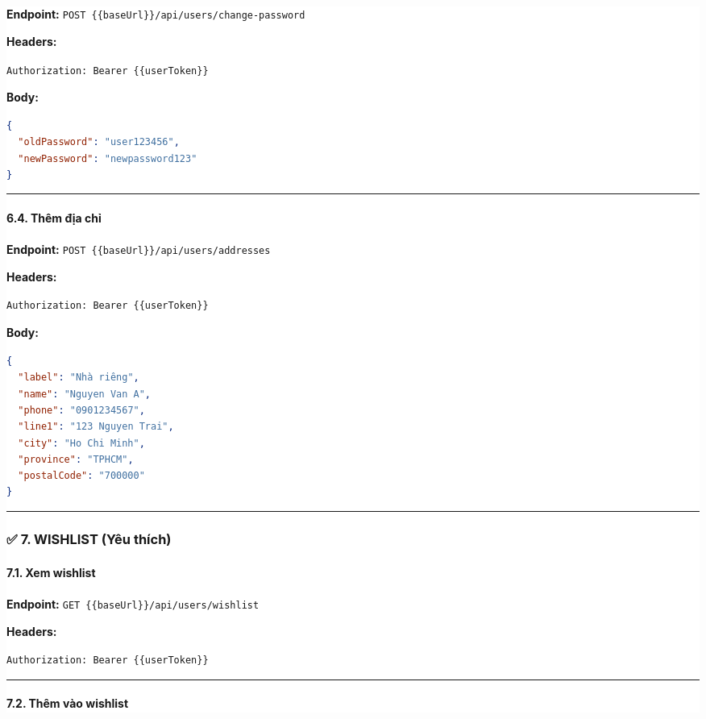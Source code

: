 **Endpoint:** `POST {{baseUrl}}/api/users/change-password`

**Headers:**

```
Authorization: Bearer {{userToken}}
```

**Body:**

```json
{
  "oldPassword": "user123456",
  "newPassword": "newpassword123"
}
```

---

#### 6.4. Thêm địa chỉ

**Endpoint:** `POST {{baseUrl}}/api/users/addresses`

**Headers:**

```
Authorization: Bearer {{userToken}}
```

**Body:**

```json
{
  "label": "Nhà riêng",
  "name": "Nguyen Van A",
  "phone": "0901234567",
  "line1": "123 Nguyen Trai",
  "city": "Ho Chi Minh",
  "province": "TPHCM",
  "postalCode": "700000"
}
```

---

### ✅ 7. WISHLIST (Yêu thích)

#### 7.1. Xem wishlist

**Endpoint:** `GET {{baseUrl}}/api/users/wishlist`

**Headers:**

```
Authorization: Bearer {{userToken}}
```

---

#### 7.2. Thêm vào wishlist
